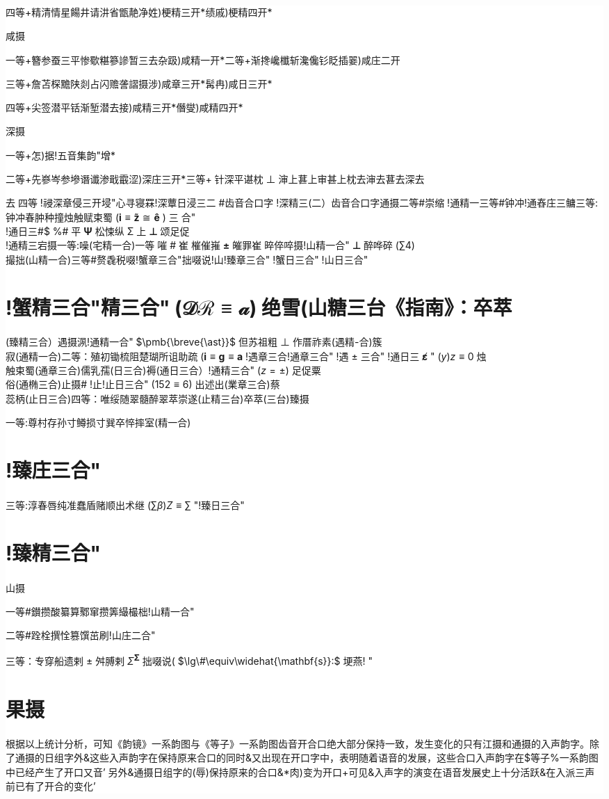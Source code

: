 四等+精清情星餳井请汫省甑靘净姓)梗精三开\*绩戚)梗精四开\*  

咸摄  

一等+簪参蚕三平惨歜糂篸謲暂三去杂趿)咸精一开\*二等+渐搀巉櫼斩瀺儳钐眨插翣)咸庄二开  

三等+詹苫棎黵陕剡占闪赡詟謵摄涉)咸章三开\*髯冉)咸日三开\*  

四等+尖签潜平铦渐堑潜去接)咸精三开\*僭燮)咸精四开\*  

深摄  

一等+怎)据!五音集韵"增\*  

二等+先嵾岑参墋谮谶渗戢霵涩)深庄三开\*三等+ 针深平谌枕 $\bot$ 渖上葚上审甚上枕去渖去葚去深去  

去 四等 !祲深章侵三开埐"心寻寝罧!深蕈日浸三二 #齿音合口字 !深精三(二）齿音合口字通摄二等#崇缩 !通精一三等#钟冲!通舂庄三鳙三等:钟冲春肿种撞烛触赋束蜀 $(\mathbf{i}\equiv\mathbf{\tilde{z}}\cong\mathbf{\hat{e}}\:)$ 三 合"  
!通日三#\$ %# 平 $\pmb{\Psi}$ 松悚纵 $\pmb{\mathrm{\Sigma}}$ 上 $\pmb{\bot}$ 颂足促  
!通精三宕摄一等:噪(宅精一合)一等 嗺 $\#$ 崔 槯催嶊 $\pmb{\pm}$ 皠罪崔 晬倅啐摄!山精一合" $\scriptstyle\mathbf{\perp}$ 醉哗碎 $(\sum4)$   
撮拙(山精一合)三等#赘毳税啜!蟹章三合"拙啜说!山!臻章三合" !蟹日三合" !山日三合"  
# !蟹精三合"精三合" $(\pmb{\mathscr{D}}\pmb{\mathscr{R}}\equiv\pmb{\mathscr{a}})$ 绝雪(山糖三台《指南》：卒萃  
(臻精三合）遇摄洬!通精一合" $\pmb{\breve{\ast}}$ 但苏祖粗 $\bot$ 作厝祚素(遇精-合)簇  
寂(通精一合)二等：殖初锄梳阻楚瑚所诅助疏 $(\mathbf{i}\equiv\mathbf{g}\equiv\mathbf{a}$ !遇章三合!通章三合" !遇 $\pm$ 三合" !通日三 $\pmb{\not\varepsilon}$ " $(y)z\equiv0$ 烛  
触束蜀(通章三合)儒乳孺(日三合)褥(通日三合）!通精三合" $(z=\pm)$ 足促粟  
俗(通椭三合)止摄# !止!止日三合" $(\pmb{\mathrm{1}}\pmb{\mathrm{5}}\pmb{\mathrm{2}}\equiv\pmb{\mathrm{6}})$ 出述出(業章三合)蔡  
蕊柄(止日三合)四等：唯绥随翠髓醉翠萃崇遂(止精三台)卒萃(三台)臻摄  

一等:尊村存孙寸鳟损寸巽卒悴摔室(精一合)  

# !臻庄三合"  

三等:淳春唇纯准蠢盾赌顺出术继 $(\sum\beta)Z\equiv\sum$ "!臻日三合"  

# !臻精三合"  

山摄  

一等#鑚攒酸纂算鄹窜攒筭繓樶柮!山精一合"  

二等#跧栓撰恮篡馔茁刷!山庄二合"  

三等：专穿船遗剌 $\pm$ 舛膊剌 $\pmb{\mathit{\Sigma}}^{\pmb{\Sigma}}$ 拙啜说( $\lg\#\equiv\widehat{\mathbf{s}}:$ 埂燕! "  

# 果摄  

根据以上统计分析，可知《韵镜》一系韵图与《等子》一系韵图齿音开合口绝大部分保持一致，发生变化的只有江摄和通摄的入声韵字。除了通摄的日组字外&这些入声韵字在保持原来合口的同时&又出现在开口字中，表明随着语音的发展，这些合口入声韵字在\$等子%一系韵图中已经产生了开口又音’ 另外&通摄日组字的(辱)保持原来的合口&\*肉)变为开口+可见&入声字的演变在语音发展史上十分活跃&在入派三声前已有了开合的变化’  
